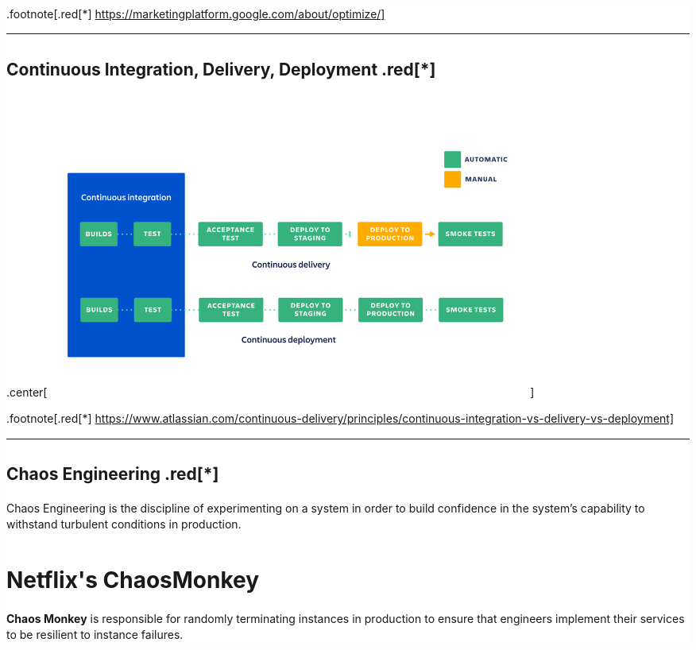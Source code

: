 .footnote[.red[*] https://marketingplatform.google.com/about/optimize/]

---


## <i class="fas fa-check-square"></i> Continuous Integration, Delivery, Deployment .red[*]

.center[
<img src="images/ci_atlassian.png"  style="width:600px; margin-top: 40px " />
]

.footnote[.red[*] https://www.atlassian.com/continuous-delivery/principles/continuous-integration-vs-delivery-vs-deployment]

---

## <i class="fas fa-check-square"></i> Chaos Engineering .red[*]

Chaos Engineering is the discipline of experimenting on a system
in order to build confidence in the system’s capability
to withstand turbulent conditions in production.

# Netflix's ChaosMonkey

**Chaos Monkey** is responsible for randomly terminating instances in production to ensure that engineers implement their services to be resilient to instance failures.
